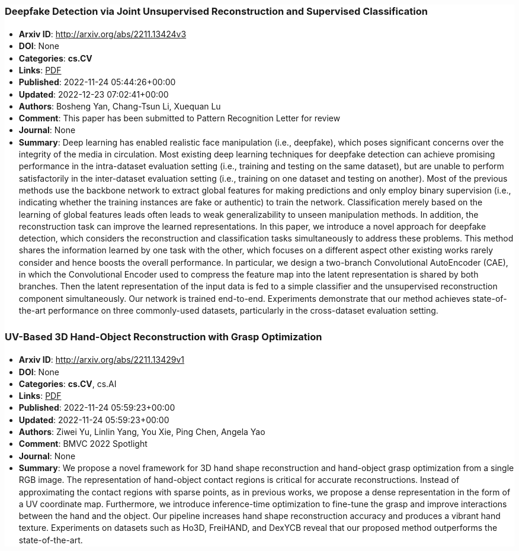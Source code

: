 

### Deepfake Detection via Joint Unsupervised Reconstruction and Supervised Classification
- **Arxiv ID**: http://arxiv.org/abs/2211.13424v3
- **DOI**: None
- **Categories**: **cs.CV**
- **Links**: [PDF](http://arxiv.org/pdf/2211.13424v3)
- **Published**: 2022-11-24 05:44:26+00:00
- **Updated**: 2022-12-23 07:02:41+00:00
- **Authors**: Bosheng Yan, Chang-Tsun Li, Xuequan Lu
- **Comment**: This paper has been submitted to Pattern Recognition Letter for
  review
- **Journal**: None
- **Summary**: Deep learning has enabled realistic face manipulation (i.e., deepfake), which poses significant concerns over the integrity of the media in circulation. Most existing deep learning techniques for deepfake detection can achieve promising performance in the intra-dataset evaluation setting (i.e., training and testing on the same dataset), but are unable to perform satisfactorily in the inter-dataset evaluation setting (i.e., training on one dataset and testing on another). Most of the previous methods use the backbone network to extract global features for making predictions and only employ binary supervision (i.e., indicating whether the training instances are fake or authentic) to train the network. Classification merely based on the learning of global features leads often leads to weak generalizability to unseen manipulation methods. In addition, the reconstruction task can improve the learned representations. In this paper, we introduce a novel approach for deepfake detection, which considers the reconstruction and classification tasks simultaneously to address these problems. This method shares the information learned by one task with the other, which focuses on a different aspect other existing works rarely consider and hence boosts the overall performance. In particular, we design a two-branch Convolutional AutoEncoder (CAE), in which the Convolutional Encoder used to compress the feature map into the latent representation is shared by both branches. Then the latent representation of the input data is fed to a simple classifier and the unsupervised reconstruction component simultaneously. Our network is trained end-to-end. Experiments demonstrate that our method achieves state-of-the-art performance on three commonly-used datasets, particularly in the cross-dataset evaluation setting.



### UV-Based 3D Hand-Object Reconstruction with Grasp Optimization
- **Arxiv ID**: http://arxiv.org/abs/2211.13429v1
- **DOI**: None
- **Categories**: **cs.CV**, cs.AI
- **Links**: [PDF](http://arxiv.org/pdf/2211.13429v1)
- **Published**: 2022-11-24 05:59:23+00:00
- **Updated**: 2022-11-24 05:59:23+00:00
- **Authors**: Ziwei Yu, Linlin Yang, You Xie, Ping Chen, Angela Yao
- **Comment**: BMVC 2022 Spotlight
- **Journal**: None
- **Summary**: We propose a novel framework for 3D hand shape reconstruction and hand-object grasp optimization from a single RGB image. The representation of hand-object contact regions is critical for accurate reconstructions. Instead of approximating the contact regions with sparse points, as in previous works, we propose a dense representation in the form of a UV coordinate map. Furthermore, we introduce inference-time optimization to fine-tune the grasp and improve interactions between the hand and the object. Our pipeline increases hand shape reconstruction accuracy and produces a vibrant hand texture. Experiments on datasets such as Ho3D, FreiHAND, and DexYCB reveal that our proposed method outperforms the state-of-the-art.

